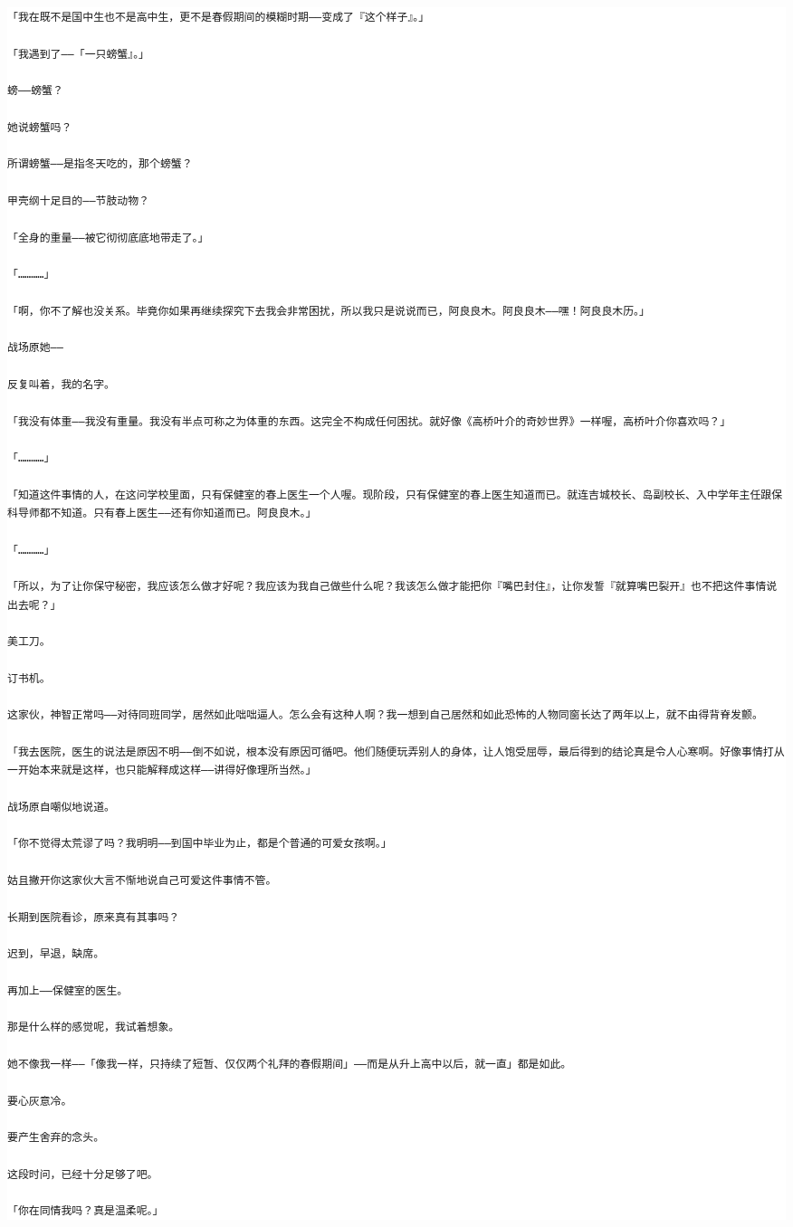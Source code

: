     「我在既不是国中生也不是高中生，更不是春假期间的模糊时期——变成了『这个样子』。」
    
    「我遇到了——「一只螃蟹』。」
    
    螃——螃蟹？
    
    她说螃蟹吗？
    
    所谓螃蟹——是指冬天吃的，那个螃蟹？
    
    甲壳纲十足目的——节肢动物？
    
    「全身的重量——被它彻彻底底地带走了。」
    
    「…………」
    
    「啊，你不了解也没关系。毕竟你如果再继续探究下去我会非常困扰，所以我只是说说而已，阿良良木。阿良良木——嘿！阿良良木历。」
    
    战场原她——
    
    反复叫着，我的名字。
    
    「我没有体重——我没有重量。我没有半点可称之为体重的东西。这完全不构成任何困扰。就好像《高桥叶介的奇妙世界》一样喔，高桥叶介你喜欢吗？」
    
    「…………」
    
    「知道这件事情的人，在这问学校里面，只有保健室的春上医生一个人喔。现阶段，只有保健室的春上医生知道而已。就连吉城校长、岛副校长、入中学年主任跟保科导师都不知道。只有春上医生——还有你知道而已。阿良良木。」
    
    「…………」
    
    「所以，为了让你保守秘密，我应该怎么做才好呢？我应该为我自己做些什么呢？我该怎么做才能把你『嘴巴封住』，让你发誓『就算嘴巴裂开』也不把这件事情说出去呢？」
    
    美工刀。
    
    订书机。
    
    这家伙，神智正常吗——对待同班同学，居然如此咄咄逼人。怎么会有这种人啊？我一想到自己居然和如此恐怖的人物同窗长达了两年以上，就不由得背脊发颤。
    
    「我去医院，医生的说法是原因不明——倒不如说，根本没有原因可循吧。他们随便玩弄别人的身体，让人饱受屈辱，最后得到的结论真是令人心寒啊。好像事情打从一开始本来就是这样，也只能解释成这样——讲得好像理所当然。」
    
    战场原自嘲似地说道。
    
    「你不觉得太荒谬了吗？我明明——到国中毕业为止，都是个普通的可爱女孩啊。」
    
    姑且撇开你这家伙大言不惭地说自己可爱这件事情不管。
    
    长期到医院看诊，原来真有其事吗？
    
    迟到，早退，缺席。
    
    再加上——保健室的医生。
    
    那是什么样的感觉呢，我试着想象。
    
    她不像我一样——「像我一样，只持续了短暂、仅仅两个礼拜的春假期间」——而是从升上高中以后，就一直」都是如此。
    
    要心灰意冷。
    
    要产生舍弃的念头。
    
    这段时问，已经十分足够了吧。
    
    「你在同情我吗？真是温柔呢。」
    